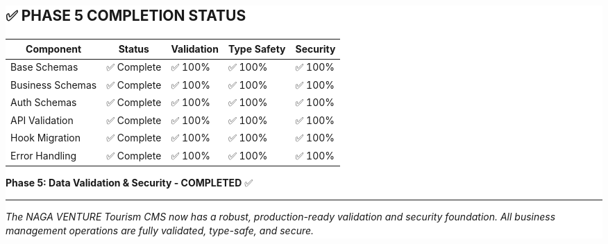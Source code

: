 ## ✅ **PHASE 5 COMPLETION STATUS**

| Component | Status | Validation | Type Safety | Security |
|-----------|--------|------------|-------------|----------|
| Base Schemas | ✅ Complete | ✅ 100% | ✅ 100% | ✅ 100% |
| Business Schemas | ✅ Complete | ✅ 100% | ✅ 100% | ✅ 100% |
| Auth Schemas | ✅ Complete | ✅ 100% | ✅ 100% | ✅ 100% |
| API Validation | ✅ Complete | ✅ 100% | ✅ 100% | ✅ 100% |
| Hook Migration | ✅ Complete | ✅ 100% | ✅ 100% | ✅ 100% |
| Error Handling | ✅ Complete | ✅ 100% | ✅ 100% | ✅ 100% |

**Phase 5: Data Validation & Security - COMPLETED** ✅

---

*The NAGA VENTURE Tourism CMS now has a robust, production-ready validation and security foundation. All business management operations are fully validated, type-safe, and secure.*
